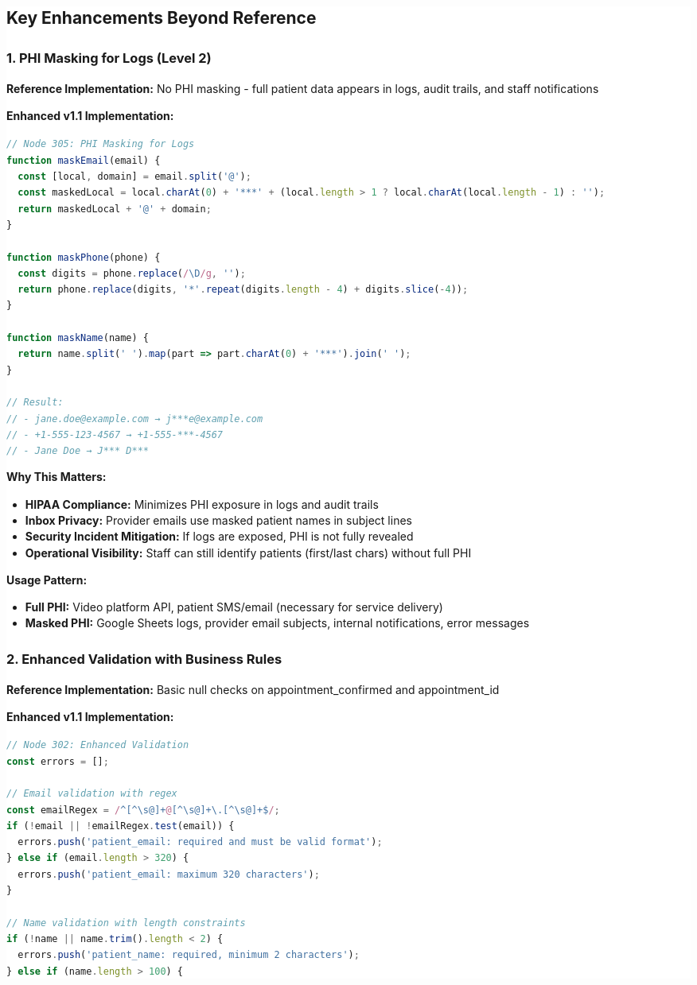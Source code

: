 
## Key Enhancements Beyond Reference

### 1. PHI Masking for Logs (Level 2)

**Reference Implementation:** No PHI masking - full patient data appears in logs, audit trails, and staff notifications

**Enhanced v1.1 Implementation:**

```javascript
// Node 305: PHI Masking for Logs
function maskEmail(email) {
  const [local, domain] = email.split('@');
  const maskedLocal = local.charAt(0) + '***' + (local.length > 1 ? local.charAt(local.length - 1) : '');
  return maskedLocal + '@' + domain;
}

function maskPhone(phone) {
  const digits = phone.replace(/\D/g, '');
  return phone.replace(digits, '*'.repeat(digits.length - 4) + digits.slice(-4));
}

function maskName(name) {
  return name.split(' ').map(part => part.charAt(0) + '***').join(' ');
}

// Result:
// - jane.doe@example.com → j***e@example.com
// - +1-555-123-4567 → +1-555-***-4567
// - Jane Doe → J*** D***
```

**Why This Matters:**
- **HIPAA Compliance:** Minimizes PHI exposure in logs and audit trails
- **Inbox Privacy:** Provider emails use masked patient names in subject lines
- **Security Incident Mitigation:** If logs are exposed, PHI is not fully revealed
- **Operational Visibility:** Staff can still identify patients (first/last chars) without full PHI

**Usage Pattern:**
- **Full PHI:** Video platform API, patient SMS/email (necessary for service delivery)
- **Masked PHI:** Google Sheets logs, provider email subjects, internal notifications, error messages

### 2. Enhanced Validation with Business Rules

**Reference Implementation:** Basic null checks on appointment_confirmed and appointment_id

**Enhanced v1.1 Implementation:**

```javascript
// Node 302: Enhanced Validation
const errors = [];

// Email validation with regex
const emailRegex = /^[^\s@]+@[^\s@]+\.[^\s@]+$/;
if (!email || !emailRegex.test(email)) {
  errors.push('patient_email: required and must be valid format');
} else if (email.length > 320) {
  errors.push('patient_email: maximum 320 characters');
}

// Name validation with length constraints
if (!name || name.trim().length < 2) {
  errors.push('patient_name: required, minimum 2 characters');
} else if (name.length > 100) {
```